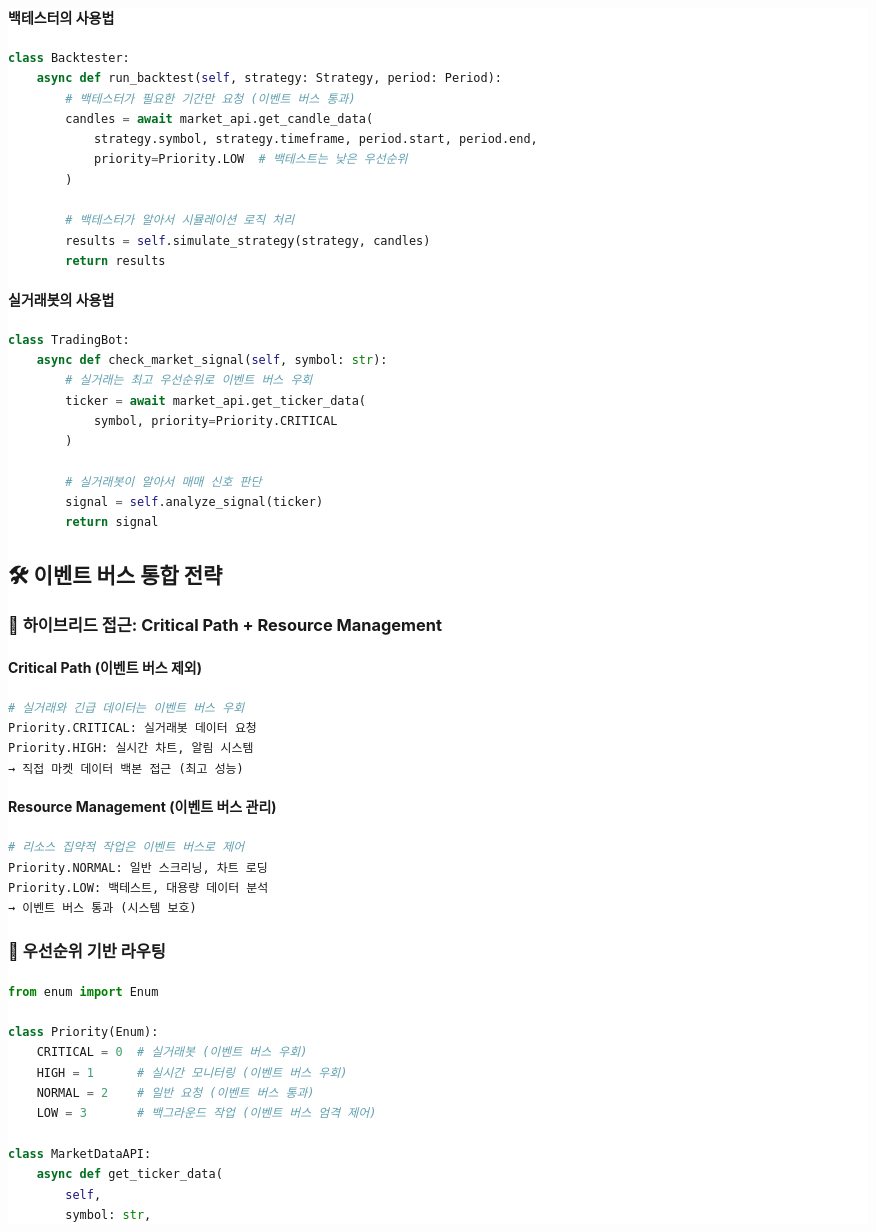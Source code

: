 #### 백테스터의 사용법
```python
class Backtester:
    async def run_backtest(self, strategy: Strategy, period: Period):
        # 백테스터가 필요한 기간만 요청 (이벤트 버스 통과)
        candles = await market_api.get_candle_data(
            strategy.symbol, strategy.timeframe, period.start, period.end,
            priority=Priority.LOW  # 백테스트는 낮은 우선순위
        )

        # 백테스터가 알아서 시뮬레이션 로직 처리
        results = self.simulate_strategy(strategy, candles)
        return results
```

#### 실거래봇의 사용법
```python
class TradingBot:
    async def check_market_signal(self, symbol: str):
        # 실거래는 최고 우선순위로 이벤트 버스 우회
        ticker = await market_api.get_ticker_data(
            symbol, priority=Priority.CRITICAL
        )

        # 실거래봇이 알아서 매매 신호 판단
        signal = self.analyze_signal(ticker)
        return signal
```

## 🛠️ 이벤트 버스 통합 전략

### 🎯 **하이브리드 접근: Critical Path + Resource Management**

#### **Critical Path (이벤트 버스 제외)**
```python
# 실거래와 긴급 데이터는 이벤트 버스 우회
Priority.CRITICAL: 실거래봇 데이터 요청
Priority.HIGH: 실시간 차트, 알림 시스템
→ 직접 마켓 데이터 백본 접근 (최고 성능)
```

#### **Resource Management (이벤트 버스 관리)**
```python
# 리소스 집약적 작업은 이벤트 버스로 제어
Priority.NORMAL: 일반 스크리닝, 차트 로딩
Priority.LOW: 백테스트, 대용량 데이터 분석
→ 이벤트 버스 통과 (시스템 보호)
```

### 🔄 **우선순위 기반 라우팅**

```python
from enum import Enum

class Priority(Enum):
    CRITICAL = 0  # 실거래봇 (이벤트 버스 우회)
    HIGH = 1      # 실시간 모니터링 (이벤트 버스 우회)
    NORMAL = 2    # 일반 요청 (이벤트 버스 통과)
    LOW = 3       # 백그라운드 작업 (이벤트 버스 엄격 제어)

class MarketDataAPI:
    async def get_ticker_data(
        self,
        symbol: str,
```